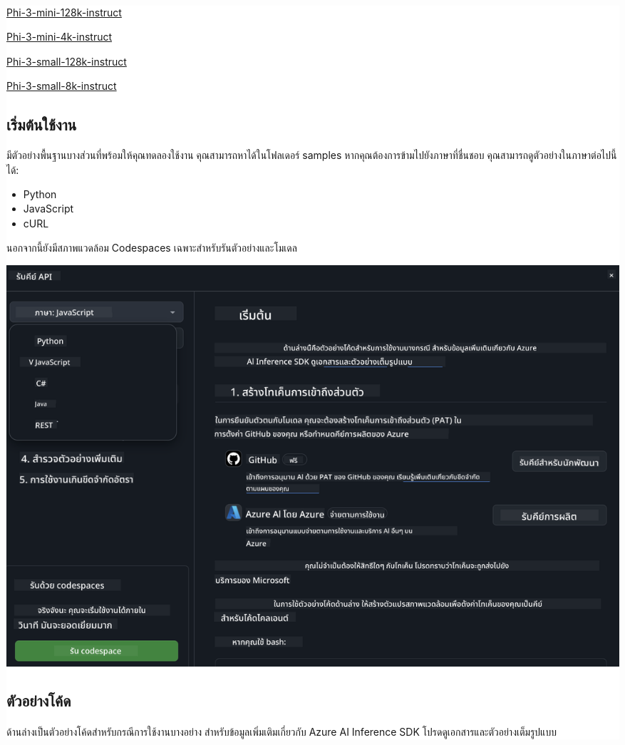 [Phi-3-mini-128k-instruct](https://github.com/marketplace/models/azureml/Phi-3-mini-128k-instruct)

[Phi-3-mini-4k-instruct](https://github.com/marketplace/models/azureml/Phi-3-mini-4k-instruct)

[Phi-3-small-128k-instruct](https://github.com/marketplace/models/azureml/Phi-3-small-128k-instruct)

[Phi-3-small-8k-instruct](https://github.com/marketplace/models/azureml/Phi-3-small-8k-instruct)

## เริ่มต้นใช้งาน

มีตัวอย่างพื้นฐานบางส่วนที่พร้อมให้คุณทดลองใช้งาน คุณสามารถหาได้ในโฟลเดอร์ samples หากคุณต้องการข้ามไปยังภาษาที่ชื่นชอบ คุณสามารถดูตัวอย่างในภาษาต่อไปนี้ได้:

- Python
- JavaScript
- cURL

นอกจากนี้ยังมีสภาพแวดล้อม Codespaces เฉพาะสำหรับรันตัวอย่างและโมเดล

![Getting Started](../../../../translated_images/GitHub_ModelGetStarted.150220a802da6fb67944ad93c1a4c7b8a9811e43d77879a149ecf54c02928c6b.th.png)

## ตัวอย่างโค้ด

ด้านล่างเป็นตัวอย่างโค้ดสำหรับกรณีการใช้งานบางอย่าง สำหรับข้อมูลเพิ่มเติมเกี่ยวกับ Azure AI Inference SDK โปรดดูเอกสารและตัวอย่างเต็มรูปแบบ
